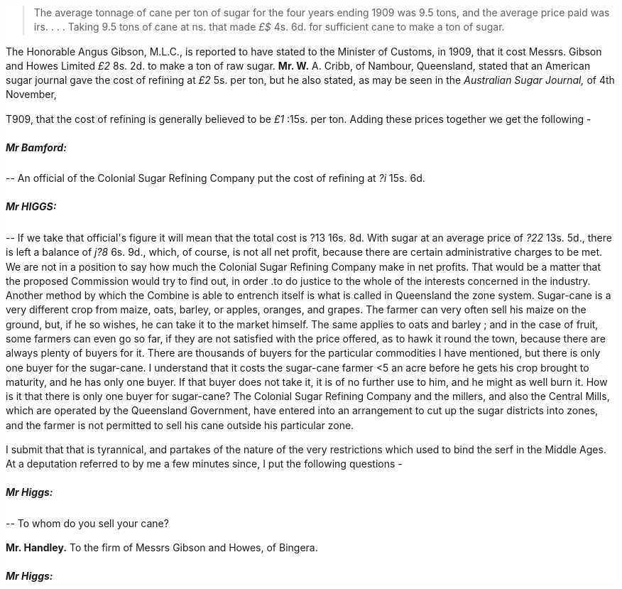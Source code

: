   >The average tonnage of cane per ton of sugar for the four years ending 1909 was 9.5 tons, and the average price paid was irs. . . . Taking 9.5 tons of cane at ns. that made  *£$*  4s. 6d. for sufficient cane to make a ton of sugar. 

The Honorable Angus Gibson, M.L.C., is reported to have stated to the Minister of Customs,  in 1909,  that  it  cost Messrs. Gibson and Howes Limited  *£2*  8s.  2d.  to make  a  ton of raw sugar.  **Mr. W.**  A. Cribb, of Nambour, Queensland, stated that  an  American sugar journal gave the cost of refining  at  *£2*  5s. per ton, but he also stated, as may be seen  in  the  *Australian Sugar Journal,*  of 4th November, 

T909,  that the cost of refining is generally believed to be  *£1*  :15s. per ton. Adding these prices together we get the following - 


<graphic href="056331191008256_9_8.jpg"></graphic>



<graphic href="056331191008256_9_6.jpg"></graphic>


##### Mr Bamford:

--  An official of the Colonial Sugar Refining Company put the cost of refining at  *?i*  15s. 6d. 

##### Mr HIGGS:

-- If we take that official's figure it will mean that the total cost is ?13 16s. 8d. With sugar at an average price of  *?22*  13s. 5d., there is left a balance of  *j?8*  6s. 9d., which, of course, is not all net profit, because there are certain administrative charges to be met. We are not in a position to say how much the Colonial Sugar Refining Company make in net profits. That would be a matter that the proposed Commission would try to find out, in order .to do justice to the whole of the interests concerned in the industry. Another method by which the Combine is able to entrench itself is what is called in Queensland the zone system. Sugar-cane is a very different crop from maize, oats, barley, or apples, oranges, and grapes. The farmer can very often sell his maize on the ground, but, if he so wishes, he can take it to the market himself. The same applies to oats and barley ; and in the case of fruit, some farmers can even go so far, if they are not satisfied with the price offered, as to hawk it round the town, because there are always plenty of buyers for it. There are thousands of buyers for the particular commodities I have mentioned, but there is only one buyer for the sugar-cane. I understand that it costs the sugar-cane farmer &lt;5 an acre before he gets his crop brought to maturity, and he has only one buyer. If that buyer does not take it, it is of no further use to him, and he might as well burn it. How is it that there is only one buyer for sugar-cane? The Colonial Sugar Refining Company and the millers, and also the Central Mills, which are operated by the Queensland Government, have entered into an arrangement to cut up the sugar districts into zones, and the farmer is not permitted to sell his cane outside his particular zone. 

I  submit that that is tyrannical, and partakes of the nature of the very restrictions which used to bind the serf in the Middle Ages. At a deputation referred to by me a few minutes since, I put the following questions - 

##### Mr Higgs:

-- To whom do you sell your cane? 


 **Mr. Handley.** To the firm of Messrs Gibson and Howes, of Bingera. 

##### Mr Higgs:
